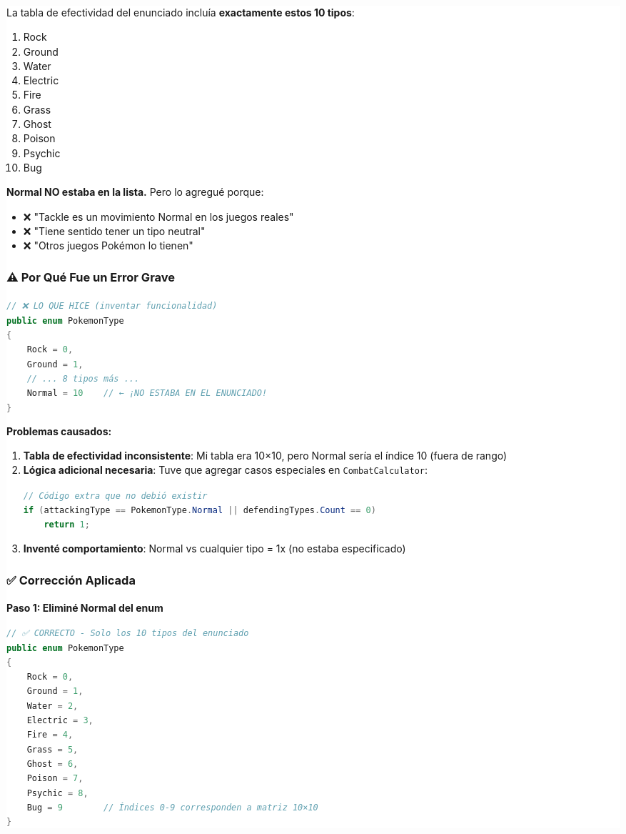 La tabla de efectividad del enunciado incluía **exactamente estos 10 tipos**:
1. Rock
2. Ground
3. Water
4. Electric
5. Fire
6. Grass
7. Ghost
8. Poison
9. Psychic
10. Bug

**Normal NO estaba en la lista.** Pero lo agregué porque:
- ❌ "Tackle es un movimiento Normal en los juegos reales"
- ❌ "Tiene sentido tener un tipo neutral"
- ❌ "Otros juegos Pokémon lo tienen"

### ⚠️ **Por Qué Fue un Error Grave**

```csharp
// ❌ LO QUE HICE (inventar funcionalidad)
public enum PokemonType
{
    Rock = 0,
    Ground = 1,
    // ... 8 tipos más ...
    Normal = 10    // ← ¡NO ESTABA EN EL ENUNCIADO!
}
```

**Problemas causados:**
1. **Tabla de efectividad inconsistente**: Mi tabla era 10×10, pero Normal sería el índice 10 (fuera de rango)
2. **Lógica adicional necesaria**: Tuve que agregar casos especiales en `CombatCalculator`:
   ```csharp
   // Código extra que no debió existir
   if (attackingType == PokemonType.Normal || defendingTypes.Count == 0)
       return 1;
   ```
3. **Inventé comportamiento**: Normal vs cualquier tipo = 1x (no estaba especificado)

### ✅ **Corrección Aplicada**

**Paso 1: Eliminé Normal del enum**
```csharp
// ✅ CORRECTO - Solo los 10 tipos del enunciado
public enum PokemonType
{
    Rock = 0,
    Ground = 1,
    Water = 2,
    Electric = 3,
    Fire = 4,
    Grass = 5,
    Ghost = 6,
    Poison = 7,
    Psychic = 8,
    Bug = 9        // Índices 0-9 corresponden a matriz 10×10
}
```
